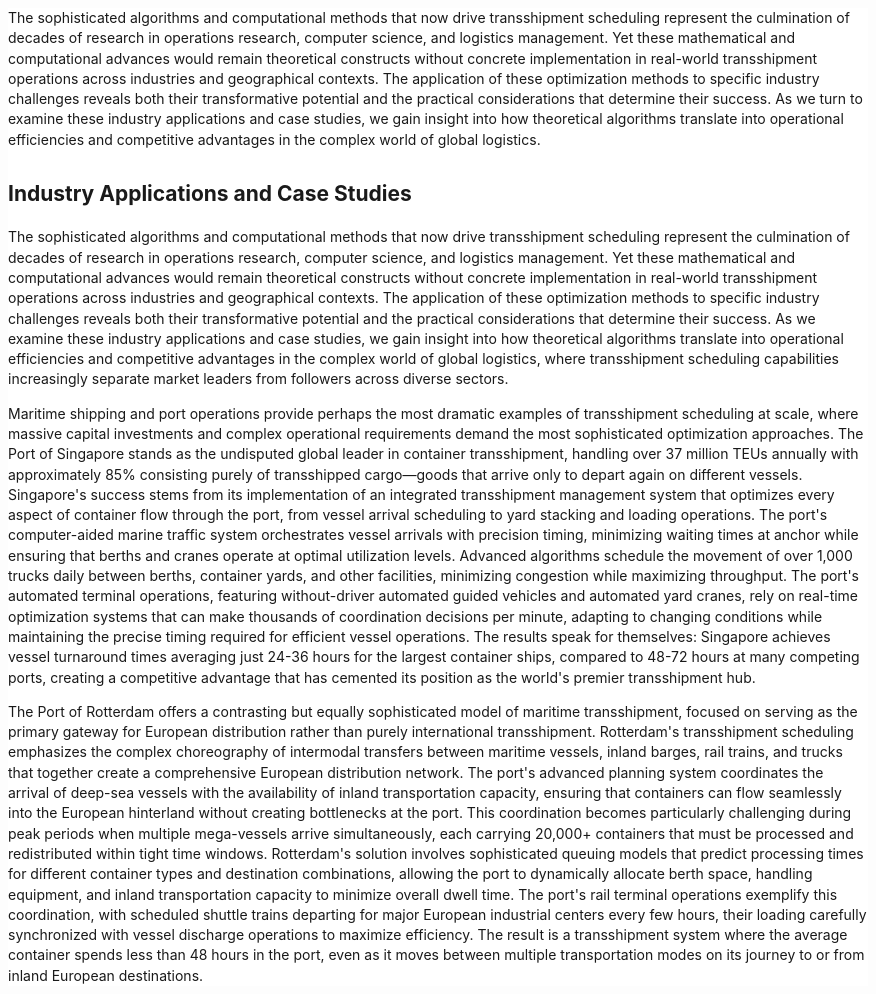 The sophisticated algorithms and computational methods that now drive transshipment scheduling represent the culmination of decades of research in operations research, computer science, and logistics management. Yet these mathematical and computational advances would remain theoretical constructs without concrete implementation in real-world transshipment operations across industries and geographical contexts. The application of these optimization methods to specific industry challenges reveals both their transformative potential and the practical considerations that determine their success. As we turn to examine these industry applications and case studies, we gain insight into how theoretical algorithms translate into operational efficiencies and competitive advantages in the complex world of global logistics.

## Industry Applications and Case Studies

The sophisticated algorithms and computational methods that now drive transshipment scheduling represent the culmination of decades of research in operations research, computer science, and logistics management. Yet these mathematical and computational advances would remain theoretical constructs without concrete implementation in real-world transshipment operations across industries and geographical contexts. The application of these optimization methods to specific industry challenges reveals both their transformative potential and the practical considerations that determine their success. As we examine these industry applications and case studies, we gain insight into how theoretical algorithms translate into operational efficiencies and competitive advantages in the complex world of global logistics, where transshipment scheduling capabilities increasingly separate market leaders from followers across diverse sectors.

Maritime shipping and port operations provide perhaps the most dramatic examples of transshipment scheduling at scale, where massive capital investments and complex operational requirements demand the most sophisticated optimization approaches. The Port of Singapore stands as the undisputed global leader in container transshipment, handling over 37 million TEUs annually with approximately 85% consisting purely of transshipped cargo—goods that arrive only to depart again on different vessels. Singapore's success stems from its implementation of an integrated transshipment management system that optimizes every aspect of container flow through the port, from vessel arrival scheduling to yard stacking and loading operations. The port's computer-aided marine traffic system orchestrates vessel arrivals with precision timing, minimizing waiting times at anchor while ensuring that berths and cranes operate at optimal utilization levels. Advanced algorithms schedule the movement of over 1,000 trucks daily between berths, container yards, and other facilities, minimizing congestion while maximizing throughput. The port's automated terminal operations, featuring without-driver automated guided vehicles and automated yard cranes, rely on real-time optimization systems that can make thousands of coordination decisions per minute, adapting to changing conditions while maintaining the precise timing required for efficient vessel operations. The results speak for themselves: Singapore achieves vessel turnaround times averaging just 24-36 hours for the largest container ships, compared to 48-72 hours at many competing ports, creating a competitive advantage that has cemented its position as the world's premier transshipment hub.

The Port of Rotterdam offers a contrasting but equally sophisticated model of maritime transshipment, focused on serving as the primary gateway for European distribution rather than purely international transshipment. Rotterdam's transshipment scheduling emphasizes the complex choreography of intermodal transfers between maritime vessels, inland barges, rail trains, and trucks that together create a comprehensive European distribution network. The port's advanced planning system coordinates the arrival of deep-sea vessels with the availability of inland transportation capacity, ensuring that containers can flow seamlessly into the European hinterland without creating bottlenecks at the port. This coordination becomes particularly challenging during peak periods when multiple mega-vessels arrive simultaneously, each carrying 20,000+ containers that must be processed and redistributed within tight time windows. Rotterdam's solution involves sophisticated queuing models that predict processing times for different container types and destination combinations, allowing the port to dynamically allocate berth space, handling equipment, and inland transportation capacity to minimize overall dwell time. The port's rail terminal operations exemplify this coordination, with scheduled shuttle trains departing for major European industrial centers every few hours, their loading carefully synchronized with vessel discharge operations to maximize efficiency. The result is a transshipment system where the average container spends less than 48 hours in the port, even as it moves between multiple transportation modes on its journey to or from inland European destinations.
